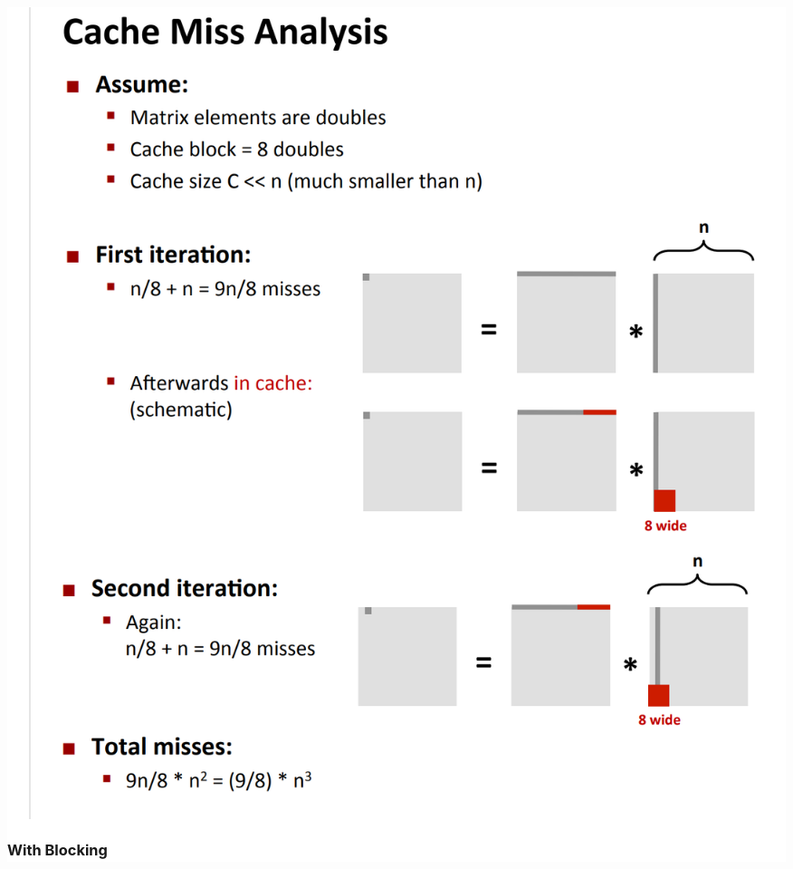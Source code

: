 > ![image.png](./_Caches_Optimization.assets/20231024_0933168941.png)![image.png](./_Caches_Optimization.assets/20231024_0933174708.png)


### With Blocking